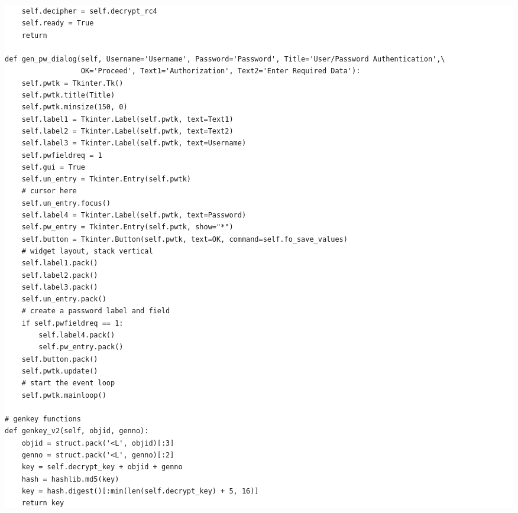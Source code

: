         self.decipher = self.decrypt_rc4
        self.ready = True
        return
    
    def gen_pw_dialog(self, Username='Username', Password='Password', Title='User/Password Authentication',\
                      OK='Proceed', Text1='Authorization', Text2='Enter Required Data'):
        self.pwtk = Tkinter.Tk()
        self.pwtk.title(Title)
        self.pwtk.minsize(150, 0)
        self.label1 = Tkinter.Label(self.pwtk, text=Text1)
        self.label2 = Tkinter.Label(self.pwtk, text=Text2)
        self.label3 = Tkinter.Label(self.pwtk, text=Username)
        self.pwfieldreq = 1        
        self.gui = True
        self.un_entry = Tkinter.Entry(self.pwtk)
        # cursor here
        self.un_entry.focus()
        self.label4 = Tkinter.Label(self.pwtk, text=Password)
        self.pw_entry = Tkinter.Entry(self.pwtk, show="*")
        self.button = Tkinter.Button(self.pwtk, text=OK, command=self.fo_save_values)
        # widget layout, stack vertical
        self.label1.pack()
        self.label2.pack()
        self.label3.pack()        
        self.un_entry.pack()
        # create a password label and field
        if self.pwfieldreq == 1:
            self.label4.pack()
            self.pw_entry.pack()
        self.button.pack()
        self.pwtk.update()            
        # start the event loop
        self.pwtk.mainloop()
        
    # genkey functions
    def genkey_v2(self, objid, genno):
        objid = struct.pack('<L', objid)[:3]
        genno = struct.pack('<L', genno)[:2]
        key = self.decrypt_key + objid + genno
        hash = hashlib.md5(key)
        key = hash.digest()[:min(len(self.decrypt_key) + 5, 16)]
        return key
    